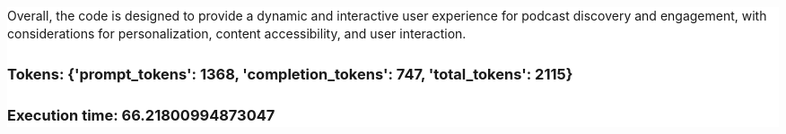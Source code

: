 Overall, the code is designed to provide a dynamic and interactive user experience for podcast discovery and engagement, with considerations for personalization, content accessibility, and user interaction.
### Tokens: {'prompt_tokens': 1368, 'completion_tokens': 747, 'total_tokens': 2115}
### Execution time: 66.21800994873047
